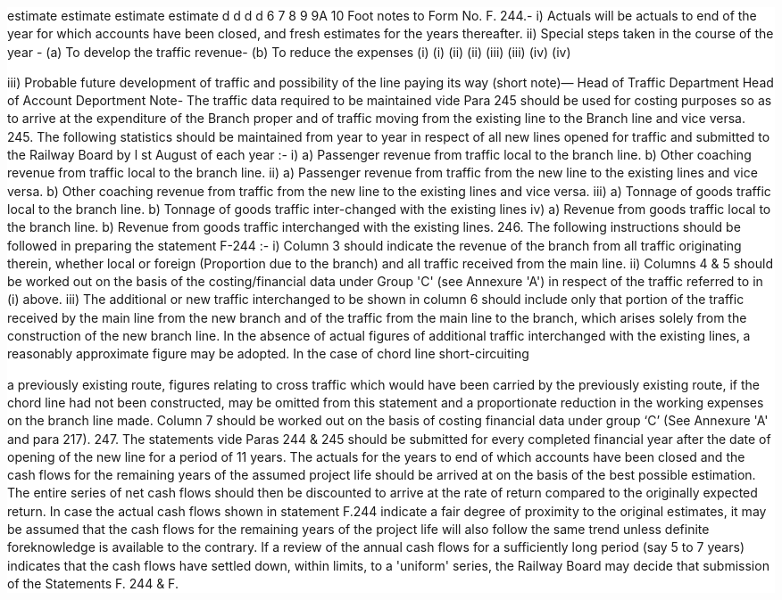 estimate estimate estimate estimate
d d d d
6 7 8 9 9A 10
Foot notes to Form No. F. 244.-
i) Actuals will be actuals to end of the year for which accounts have been closed,
and fresh estimates for the years thereafter.
ii) Special steps taken in the course of the year -
(a) To develop the traffic revenue- (b) To reduce the expenses
(i) (i)
(ii) (ii)
(iii) (iii)
(iv) (iv)

iii) Probable future development of traffic and possibility of the line paying its way
(short note)—
Head of Traffic Department Head of Account Deportment
Note- The traffic data required to be maintained vide Para 245 should be used for
costing purposes so as to arrive at the expenditure of the Branch proper and of traffic
moving from the existing line to the Branch line and vice versa.
245. The following statistics should be maintained from year to year in respect of
all new lines opened for traffic and submitted to the Railway Board by l st August of
each year :-
i) a) Passenger revenue from traffic local to the branch line.
b) Other coaching revenue from traffic local to the branch line.
ii) a) Passenger revenue from traffic from the new line to the existing lines and vice
versa.
b) Other coaching revenue from traffic from the new line to the existing lines and
vice versa.
iii) a) Tonnage of goods traffic local to the branch line.
b) Tonnage of goods traffic inter-changed with the existing lines
iv) a) Revenue from goods traffic local to the branch line.
b) Revenue from goods traffic interchanged with the existing lines.
246. The following instructions should be followed in preparing the statement F-244 :-
i) Column 3 should indicate the revenue of the branch from all traffic
originating therein, whether local or foreign (Proportion due to the branch)
and all traffic received from the main line.
ii) Columns 4 & 5 should be worked out on the basis of the costing/financial
data under Group 'C' (see Annexure 'A') in respect of the traffic referred to in
(i) above.
iii) The additional or new traffic interchanged to be shown in column 6 should
include only that portion of the traffic received by the main line from the new
branch and of the traffic from the main line to the branch, which arises solely
from the construction of the new branch line. In the absence of actual figures
of additional traffic interchanged with the existing lines, a reasonably
approximate figure may be adopted. In the case of chord line short-circuiting

a previously existing route, figures relating to cross traffic which would have
been carried by the previously existing route, if the chord line had not been
constructed, may be omitted from this statement and a proportionate
reduction in the working expenses on the branch line made. Column 7 should
be worked out on the basis of costing financial data under group ‘C’ (See
Annexure 'A' and para 217).
247. The statements vide Paras 244 & 245 should be submitted for every completed
financial year after the date of opening of the new line for a period of 11 years. The
actuals for the years to end of which accounts have been closed and the cash flows for
the remaining years of the assumed project life should be arrived at on the basis of the
best possible estimation. The entire series of net cash flows should then be discounted
to arrive at the rate of return compared to the originally expected return. In case the
actual cash flows shown in statement F.244 indicate a fair degree of proximity to the
original estimates, it may be assumed that the cash flows for the remaining years of the
project life will also follow the same trend unless definite foreknowledge is available to
the contrary. If a review of the annual cash flows for a sufficiently long period (say 5 to
7 years) indicates that the cash flows have settled down, within limits, to a 'uniform'
series, the Railway Board may decide that submission of the Statements F. 244 & F.